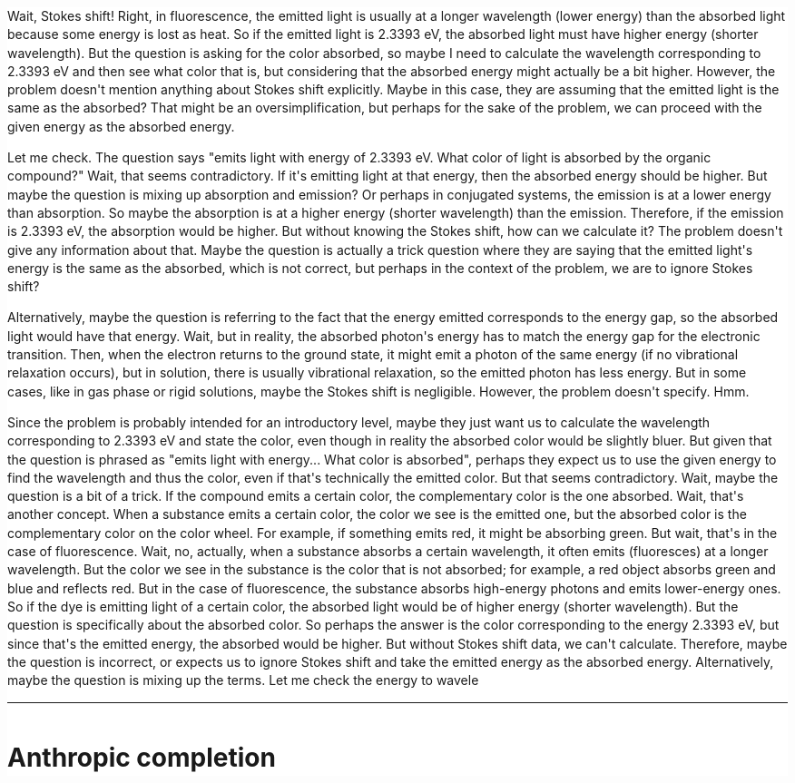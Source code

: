 Wait, Stokes shift! Right, in fluorescence, the emitted light is usually at a longer wavelength (lower energy) than the absorbed light because some energy is lost as heat. So if the emitted light is 2.3393 eV, the absorbed light must have higher energy (shorter wavelength). But the question is asking for the color absorbed, so maybe I need to calculate the wavelength corresponding to 2.3393 eV and then see what color that is, but considering that the absorbed energy might actually be a bit higher. However, the problem doesn't mention anything about Stokes shift explicitly. Maybe in this case, they are assuming that the emitted light is the same as the absorbed? That might be an oversimplification, but perhaps for the sake of the problem, we can proceed with the given energy as the absorbed energy.

Let me check. The question says "emits light with energy of 2.3393 eV. What color of light is absorbed by the organic compound?" Wait, that seems contradictory. If it's emitting light at that energy, then the absorbed energy should be higher. But maybe the question is mixing up absorption and emission? Or perhaps in conjugated systems, the emission is at a lower energy than absorption. So maybe the absorption is at a higher energy (shorter wavelength) than the emission. Therefore, if the emission is 2.3393 eV, the absorption would be higher. But without knowing the Stokes shift, how can we calculate it? The problem doesn't give any information about that. Maybe the question is actually a trick question where they are saying that the emitted light's energy is the same as the absorbed, which is not correct, but perhaps in the context of the problem, we are to ignore Stokes shift?

Alternatively, maybe the question is referring to the fact that the energy emitted corresponds to the energy gap, so the absorbed light would have that energy. Wait, but in reality, the absorbed photon's energy has to match the energy gap for the electronic transition. Then, when the electron returns to the ground state, it might emit a photon of the same energy (if no vibrational relaxation occurs), but in solution, there is usually vibrational relaxation, so the emitted photon has less energy. But in some cases, like in gas phase or rigid solutions, maybe the Stokes shift is negligible. However, the problem doesn't specify. Hmm.

Since the problem is probably intended for an introductory level, maybe they just want us to calculate the wavelength corresponding to 2.3393 eV and state the color, even though in reality the absorbed color would be slightly bluer. But given that the question is phrased as "emits light with energy... What color is absorbed", perhaps they expect us to use the given energy to find the wavelength and thus the color, even if that's technically the emitted color. But that seems contradictory. Wait, maybe the question is a bit of a trick. If the compound emits a certain color, the complementary color is the one absorbed. Wait, that's another concept. When a substance emits a certain color, the color we see is the emitted one, but the absorbed color is the complementary color on the color wheel. For example, if something emits red, it might be absorbing green. But wait, that's in the case of fluorescence. Wait, no, actually, when a substance absorbs a certain wavelength, it often emits (fluoresces) at a longer wavelength. But the color we see in the substance is the color that is not absorbed; for example, a red object absorbs green and blue and reflects red. But in the case of fluorescence, the substance absorbs high-energy photons and emits lower-energy ones. So if the dye is emitting light of a certain color, the absorbed light would be of higher energy (shorter wavelength). But the question is specifically about the absorbed color. So perhaps the answer is the color corresponding to the energy 2.3393 eV, but since that's the emitted energy, the absorbed would be higher. But without Stokes shift data, we can't calculate. Therefore, maybe the question is incorrect, or expects us to ignore Stokes shift and take the emitted energy as the absorbed energy. Alternatively, maybe the question is mixing up the terms. Let me check the energy to wavele

---

# Anthropic completion

